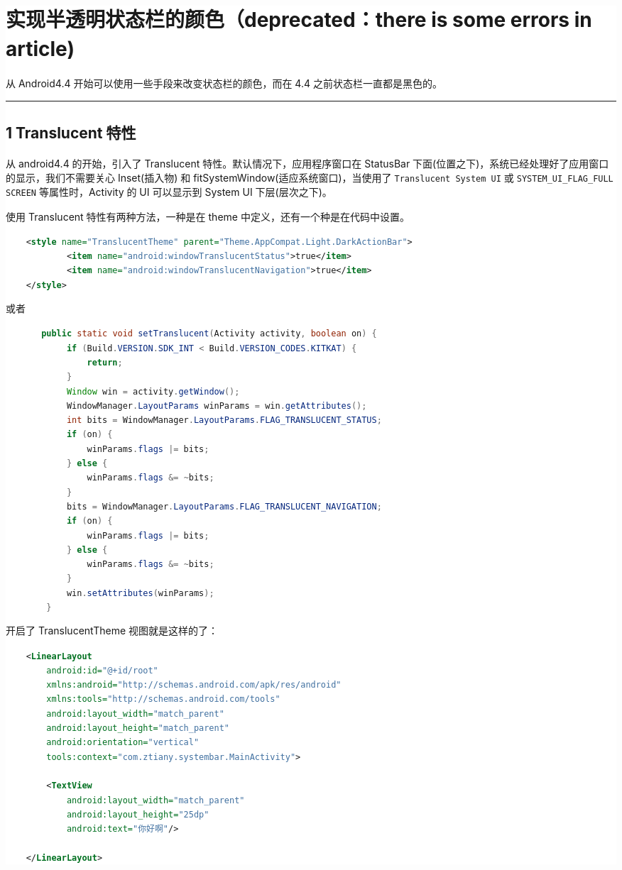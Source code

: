 #  实现半透明状态栏的颜色（deprecated：there is some errors in article)

从 Android4.4 开始可以使用一些手段来改变状态栏的颜色，而在 4.4 之前状态栏一直都是黑色的。

---
## 1 Translucent 特性

从 android4.4 的开始，引入了 Translucent 特性。默认情况下，应用程序窗口在 StatusBar 下面(位置之下)，系统已经处理好了应用窗口的显示，我们不需要关心 Inset(插入物) 和 fitSystemWindow(适应系统窗口)，当使用了 `Translucent System UI` 或 `SYSTEM_UI_FLAG_FULLSCREEN` 等属性时，Activity 的 UI 可以显示到 System UI 下层(层次之下)。

使用 Translucent 特性有两种方法，一种是在 theme 中定义，还有一个种是在代码中设置。

```xml
    <style name="TranslucentTheme" parent="Theme.AppCompat.Light.DarkActionBar">
            <item name="android:windowTranslucentStatus">true</item>
            <item name="android:windowTranslucentNavigation">true</item>
    </style>
```

或者

```java
       public static void setTranslucent(Activity activity, boolean on) {
            if (Build.VERSION.SDK_INT < Build.VERSION_CODES.KITKAT) {
                return;
            }
            Window win = activity.getWindow();
            WindowManager.LayoutParams winParams = win.getAttributes();
            int bits = WindowManager.LayoutParams.FLAG_TRANSLUCENT_STATUS;
            if (on) {
                winParams.flags |= bits;
            } else {
                winParams.flags &= ~bits;
            }
            bits = WindowManager.LayoutParams.FLAG_TRANSLUCENT_NAVIGATION;
            if (on) {
                winParams.flags |= bits;
            } else {
                winParams.flags &= ~bits;
            }
            win.setAttributes(winParams);
        }
```

开启了 TranslucentTheme 视图就是这样的了：

```xml
    <LinearLayout
        android:id="@+id/root"
        xmlns:android="http://schemas.android.com/apk/res/android"
        xmlns:tools="http://schemas.android.com/tools"
        android:layout_width="match_parent"
        android:layout_height="match_parent"
        android:orientation="vertical"
        tools:context="com.ztiany.systembar.MainActivity">

        <TextView
            android:layout_width="match_parent"
            android:layout_height="25dp"
            android:text="你好啊"/>

    </LinearLayout>
```
